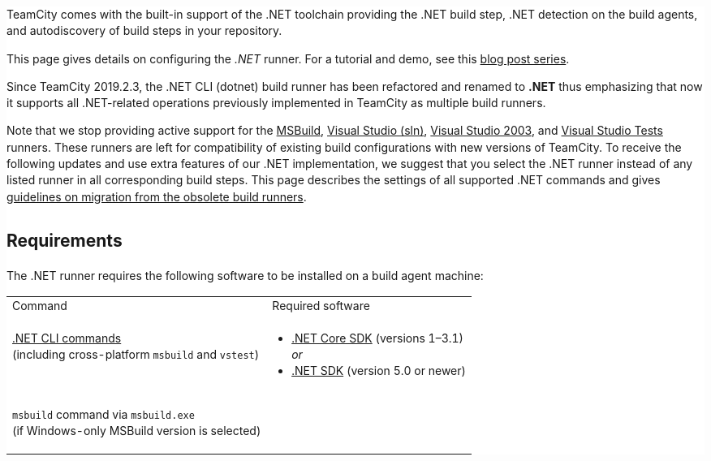[//]: # (title: .NET)
[//]: # (auxiliary-id: .NET;viewpage.actionpageId113084145;.NET CLI \(dotnet\))

TeamCity comes with the built-in support of the .NET toolchain providing the .NET build step, .NET detection on the build agents, and autodiscovery of build steps in your repository.

This page gives details on configuring the _.NET_ runner. For a tutorial and demo, see this [blog post series](https://blog.jetbrains.com/teamcity/2020/12/teamcity-integration-with-net-part-1-new-approach-and-demo/).

<note>

Since TeamCity 2019.2.3, the .NET CLI (dotnet) build runner has been refactored and renamed to __.NET__ thus emphasizing that now it supports all .NET-related operations previously implemented in TeamCity as multiple build runners.

Note that we stop providing active support for the [MSBuild](msbuild.md), [Visual Studio (sln)](visual-studio-sln.md), [Visual Studio 2003](visual-studio-2003.md), and [Visual Studio Tests](visual-studio-tests.md) runners. These runners are left for compatibility of existing build configurations with new versions of TeamCity. To receive the following updates and use extra features of our .NET implementation, we suggest that you select the .NET runner instead of any listed runner in all corresponding build steps. This page describes the settings of all supported .NET commands and gives [guidelines on migration from the obsolete build runners](#Migrating+from+Deprecated+Runners+to+.NET+Runner).

</note>

## Requirements

The .NET runner requires the following software to be installed on a build agent machine:

<table>
<tr><td>Command</td><td>Required software</td></tr>

<tr>
<td>

[.NET CLI commands](#Build+Runner+Options)   
(including cross-platform `msbuild` and `vstest`)

</td>
<td>

* [.NET Core SDK](https://dotnet.microsoft.com/download/dotnet-core/) (versions 1–3.1)   
   _or_
* [.NET SDK](https://dotnet.microsoft.com/download/dotnet/5.0) (version 5.0 or newer)
</td>

</tr>

<tr>

<td>

`msbuild` command via `msbuild.exe`   
(if Windows-only MSBuild version is selected)

</td>

<td>
